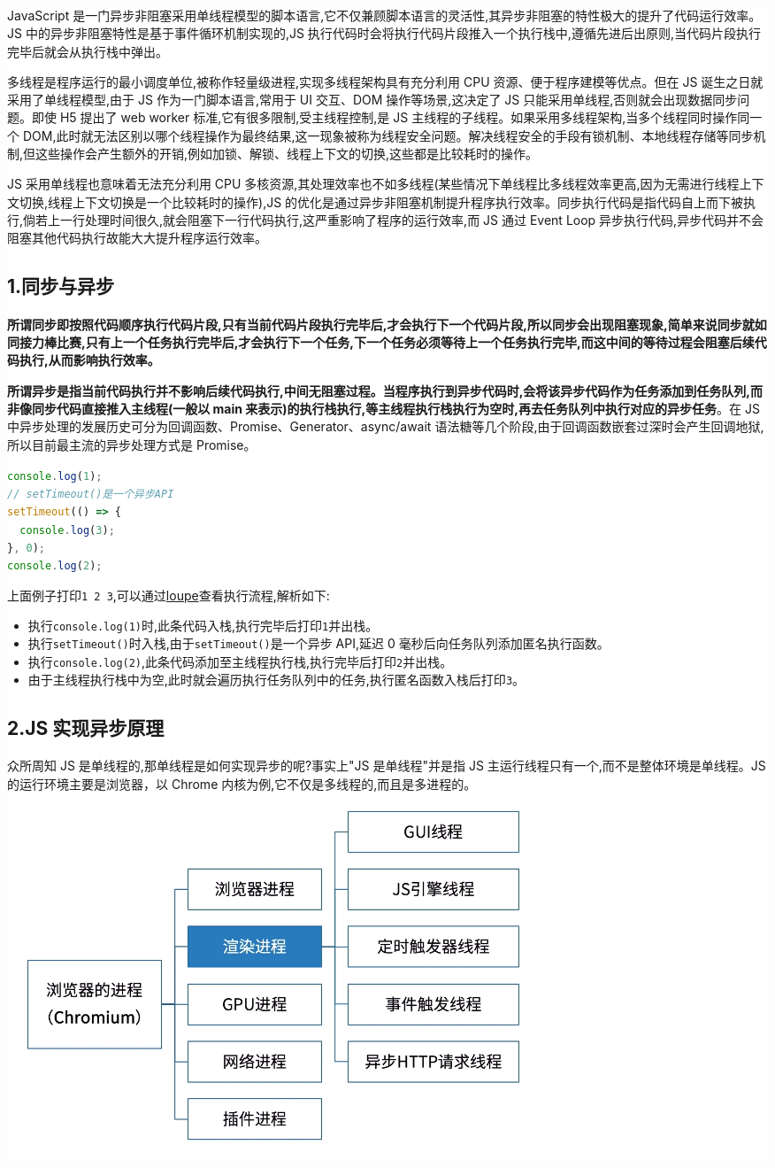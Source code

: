 JavaScript 是一门异步非阻塞采用单线程模型的脚本语言,它不仅兼顾脚本语言的灵活性,其异步非阻塞的特性极大的提升了代码运行效率。JS 中的异步非阻塞特性是基于事件循环机制实现的,JS 执行代码时会将执行代码片段推入一个执行栈中,遵循先进后出原则,当代码片段执行完毕后就会从执行栈中弹出。

多线程是程序运行的最小调度单位,被称作轻量级进程,实现多线程架构具有充分利用 CPU 资源、便于程序建模等优点。但在 JS 诞生之日就采用了单线程模型,由于 JS 作为一门脚本语言,常用于 UI 交互、DOM 操作等场景,这决定了 JS 只能采用单线程,否则就会出现数据同步问题。即使 H5 提出了 web worker 标准,它有很多限制,受主线程控制,是 JS 主线程的子线程。如果采用多线程架构,当多个线程同时操作同一个 DOM,此时就无法区别以哪个线程操作为最终结果,这一现象被称为线程安全问题。解决线程安全的手段有锁机制、本地线程存储等同步机制,但这些操作会产生额外的开销,例如加锁、解锁、线程上下文的切换,这些都是比较耗时的操作。

JS 采用单线程也意味着无法充分利用 CPU 多核资源,其处理效率也不如多线程(某些情况下单线程比多线程效率更高,因为无需进行线程上下文切换,线程上下文切换是一个比较耗时的操作),JS 的优化是通过异步非阻塞机制提升程序执行效率。同步执行代码是指代码自上而下被执行,倘若上一行处理时间很久,就会阻塞下一行代码执行,这严重影响了程序的运行效率,而 JS 通过 Event Loop 异步执行代码,异步代码并不会阻塞其他代码执行故能大大提升程序运行效率。

## 1.同步与异步

**所谓同步即按照代码顺序执行代码片段,只有当前代码片段执行完毕后,才会执行下一个代码片段,所以同步会出现阻塞现象,简单来说同步就如同接力棒比赛,只有上一个任务执行完毕后,才会执行下一个任务,下一个任务必须等待上一个任务执行完毕,而这中间的等待过程会阻塞后续代码执行,从而影响执行效率。**

**所谓异步是指当前代码执行并不影响后续代码执行,中间无阻塞过程。当程序执行到异步代码时,会将该异步代码作为任务添加到任务队列,而非像同步代码直接推入主线程(一般以 main 来表示)的执行栈执行,等主线程执行栈执行为空时,再去任务队列中执行对应的异步任务**。在 JS 中异步处理的发展历史可分为回调函数、Promise、Generator、async/await 语法糖等几个阶段,由于回调函数嵌套过深时会产生回调地狱,所以目前最主流的异步处理方式是 Promise。

```js
console.log(1);
// setTimeout()是一个异步API
setTimeout(() => {
  console.log(3);
}, 0);
console.log(2);
```

上面例子打印`1 2 3`,可以通过[loupe](http://latentflip.com/loupe/?code=Y29uc29sZS5sb2coMSk7CnNldFRpbWVvdXQoZnVuY3Rpb24oKXsKICAgIGNvbnNvbGUsbG9nKDMpOwp9LDApOwpjb25zb2xlLmxvZygyKTs%3D!!!PGJ1dHRvbj5DbGljayBtZSE8L2J1dHRvbj4%3D)查看执行流程,解析如下:

- 执行`console.log(1)`时,此条代码入栈,执行完毕后打印`1`并出栈。
- 执行`setTimeout()`时入栈,由于`setTimeout()`是一个异步 API,延迟 0 毫秒后向任务队列添加匿名执行函数。
- 执行`console.log(2)`,此条代码添加至主线程执行栈,执行完毕后打印`2`并出栈。
- 由于主线程执行栈中为空,此时就会遍历执行任务队列中的任务,执行匿名函数入栈后打印`3`。

## 2.JS 实现异步原理

众所周知 JS 是单线程的,那单线程是如何实现异步的呢?事实上"JS 是单线程"并是指 JS 主运行线程只有一个,而不是整体环境是单线程。JS 的运行环境主要是浏览器，以 Chrome 内核为例,它不仅是多线程的,而且是多进程的。
![prototype](../assets/images/eventLoop01.png)
